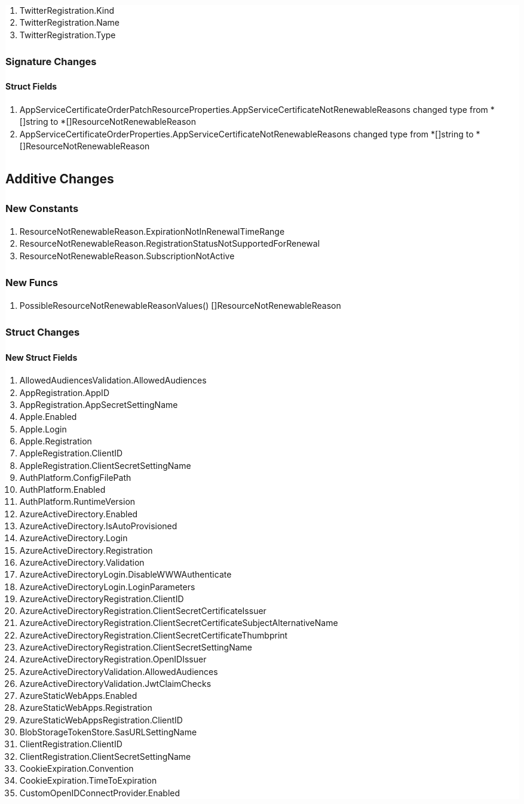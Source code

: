 1. TwitterRegistration.Kind
1. TwitterRegistration.Name
1. TwitterRegistration.Type

### Signature Changes

#### Struct Fields

1. AppServiceCertificateOrderPatchResourceProperties.AppServiceCertificateNotRenewableReasons changed type from *[]string to *[]ResourceNotRenewableReason
1. AppServiceCertificateOrderProperties.AppServiceCertificateNotRenewableReasons changed type from *[]string to *[]ResourceNotRenewableReason

## Additive Changes

### New Constants

1. ResourceNotRenewableReason.ExpirationNotInRenewalTimeRange
1. ResourceNotRenewableReason.RegistrationStatusNotSupportedForRenewal
1. ResourceNotRenewableReason.SubscriptionNotActive

### New Funcs

1. PossibleResourceNotRenewableReasonValues() []ResourceNotRenewableReason

### Struct Changes

#### New Struct Fields

1. AllowedAudiencesValidation.AllowedAudiences
1. AppRegistration.AppID
1. AppRegistration.AppSecretSettingName
1. Apple.Enabled
1. Apple.Login
1. Apple.Registration
1. AppleRegistration.ClientID
1. AppleRegistration.ClientSecretSettingName
1. AuthPlatform.ConfigFilePath
1. AuthPlatform.Enabled
1. AuthPlatform.RuntimeVersion
1. AzureActiveDirectory.Enabled
1. AzureActiveDirectory.IsAutoProvisioned
1. AzureActiveDirectory.Login
1. AzureActiveDirectory.Registration
1. AzureActiveDirectory.Validation
1. AzureActiveDirectoryLogin.DisableWWWAuthenticate
1. AzureActiveDirectoryLogin.LoginParameters
1. AzureActiveDirectoryRegistration.ClientID
1. AzureActiveDirectoryRegistration.ClientSecretCertificateIssuer
1. AzureActiveDirectoryRegistration.ClientSecretCertificateSubjectAlternativeName
1. AzureActiveDirectoryRegistration.ClientSecretCertificateThumbprint
1. AzureActiveDirectoryRegistration.ClientSecretSettingName
1. AzureActiveDirectoryRegistration.OpenIDIssuer
1. AzureActiveDirectoryValidation.AllowedAudiences
1. AzureActiveDirectoryValidation.JwtClaimChecks
1. AzureStaticWebApps.Enabled
1. AzureStaticWebApps.Registration
1. AzureStaticWebAppsRegistration.ClientID
1. BlobStorageTokenStore.SasURLSettingName
1. ClientRegistration.ClientID
1. ClientRegistration.ClientSecretSettingName
1. CookieExpiration.Convention
1. CookieExpiration.TimeToExpiration
1. CustomOpenIDConnectProvider.Enabled